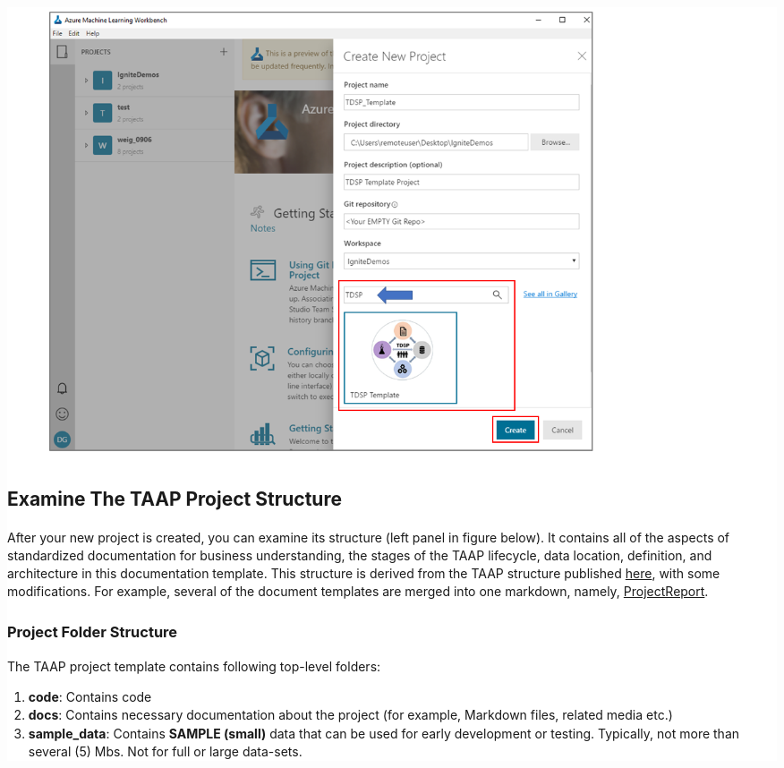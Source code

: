 <img src="./images/instantiation-2.png" width="700" height="500">


## Examine The TAAP Project Structure
After your new project is created, you can examine its structure (left panel in figure below). It contains all of the aspects of standardized documentation for business understanding, the stages of the TAAP lifecycle, data location, definition, and architecture in this documentation template. This structure is derived from the TAAP structure published [here](https://github.com/Azure/Azure-TAAP-ProjectTemplate), with some modifications. For example, several of the document templates are merged into one markdown, namely, [ProjectReport](https://aka.ms/TAAPamlgithubrepoprojectreport). 

### Project Folder Structure
The TAAP project template contains following top-level folders:
1. **code**: Contains code
2. **docs**: Contains necessary documentation about the project (for example, Markdown files, related media etc.)
3. **sample_data**: Contains **SAMPLE (small)** data that can be used for early development or testing. Typically, not more than several (5) Mbs. Not for full or large data-sets.
